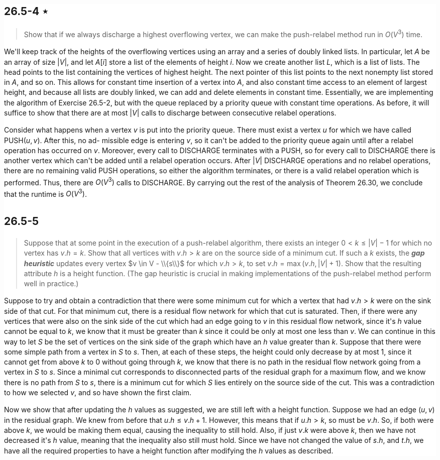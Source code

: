 ## 26.5-4 $\star$

> Show that if we always discharge a highest overflowing vertex, we can make the push-relabel method run in $O(V^3)$ time.

We'll keep track of the heights of the overflowing vertices using an array and a series of doubly linked lists. In particular, let $A$ be an array of size $|V|$, and let $A[i]$ store a list of the elements of height $i$. Now we create another list $L$, which is a list of lists. The head points to the list containing the vertices of highest height. The next pointer of this list points to the next nonempty list stored in $A$, and so on. This allows for constant time insertion of a vertex into $A$, and also constant time access to an element of largest height, and because all lists are doubly linked, we can add and delete elements in constant time. Essentially, we are implementing the algorithm of Exercise 26.5-2, but with the queue replaced by a priority queue with constant time operations. As before, it will suffice to show that there are at most $|V|$ calls to discharge between consecutive relabel operations.

Consider what happens when a vertex $v$ is put into the priority queue. There must exist a vertex $u$ for which we have called $\text{PUSH}(u, v)$. After this, no ad- missible edge is entering $v$, so it can't be added to the priority queue again until after a relabel operation has occurred on $v$. Moreover, every call to $\text{DISCHARGE}$ terminates with a $\text{PUSH}$, so for every call to $\text{DISCHARGE}$ there is another vertex which can't be added until a relabel operation occurs. After $|V|$ $\text{DISCHARGE}$ operations and no relabel operations, there are no remaining valid $\text{PUSH}$ operations, so either the algorithm terminates, or there is a valid relabel operation which is performed. Thus, there are $O(V^3)$ calls to $\text{DISCHARGE}$. By carrying out the rest of the analysis of Theorem 26.30, we conclude that the runtime is $O(V^3)$.

## 26.5-5

> Suppose that at some point in the execution of a push-relabel algorithm, there exists an integer $0 < k \le |V| - 1$ for which no vertex has $v.h = k$. Show that all vertices with $v.h > k$ are on the source side of a minimum cut. If such a $k$ exists, the **_gap heuristic_** updates every vertex $v \in V - \\{s\\}$ for which $v.h > k$, to set $v.h = \max(v.h, |V| + 1)$. Show that the resulting attribute $h$ is a height function. (The gap heuristic is crucial in making implementations of the push-relabel method perform well in practice.)

Suppose to try and obtain a contradiction that there were some minimum cut for which a vertex that had $v.h > k$ were on the sink side of that cut. For that minimum cut, there is a residual flow network for which that cut is saturated. Then, if there were any vertices that were also on the sink side of the cut which had an edge going to $v$ in this residual flow network, since it's $h$ value cannot be equal to $k$, we know that it must be greater than $k$ since it could be only at most one less than $v$. We can continue in this way to let $S$ be the set of vertices on the sink side of the graph which have an $h$ value greater than $k$. Suppose that there were some simple path from a vertex in $S$ to $s$. Then, at each of these steps, the height could only decrease by at most $1$, since it cannot get from above $k$ to $0$ without going through $k$, we know that there is no path in the residual flow network going from a vertex in $S$ to $s$. Since a minimal cut corresponds to disconnected parts of the residual graph for a maximum flow, and we know there is no path from $S$ to $s$, there is a minimum cut for which $S$ lies entirely on the source side of the cut. This was a contradiction to how we selected $v$, and so have shown the first claim.

Now we show that after updating the $h$ values as suggested, we are still left with a height function. Suppose we had an edge $(u, v)$ in the residual graph. We knew from before that $u.h \le v.h + 1$. However, this means that if $u.h > k$, so must be $v.h$. So, if both were above $k$, we would be making them equal, causing the inequality to still hold. Also, if just $v.k$ were above $k$, then we have not decreased it's $h$ value, meaning that the inequality also still must hold. Since we have not changed the value of $s.h$, and $t.h$, we have all the required properties to have a height function after modifying the $h$ values as described.
